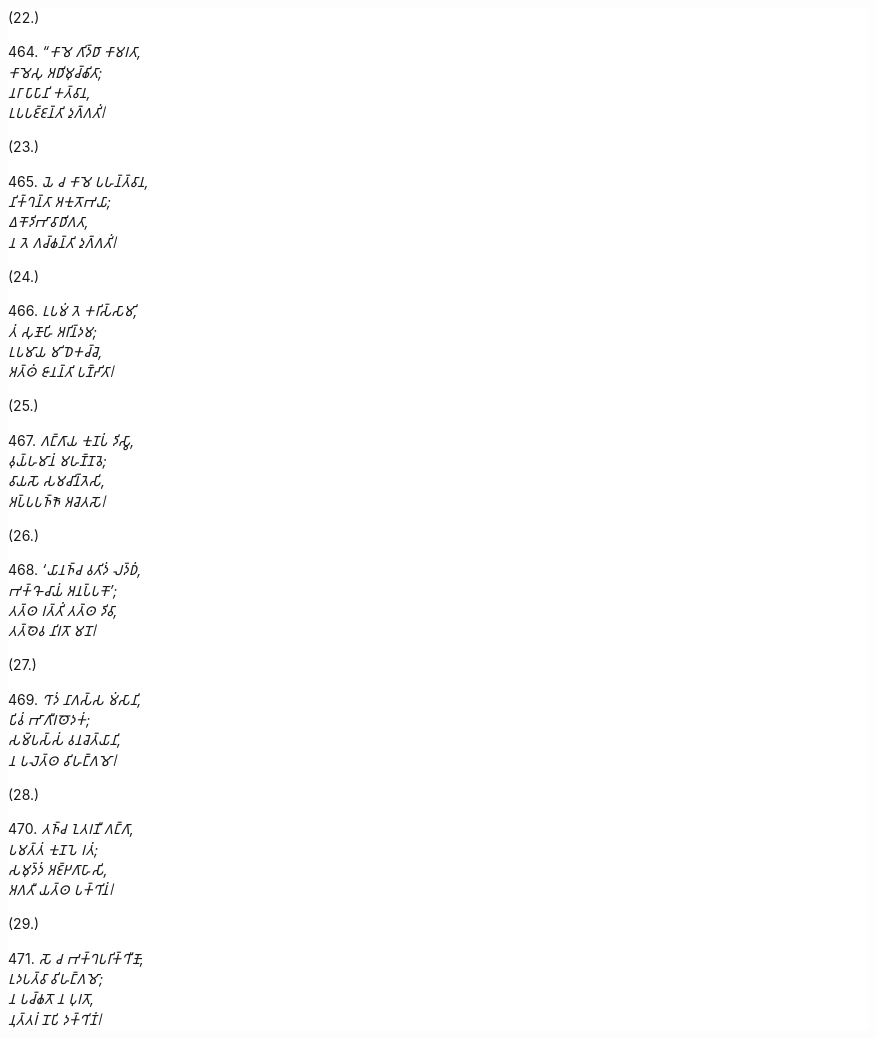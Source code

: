 
(22.)

464\. _“𑀓𑀸𑀫𑁂 𑀕𑀺𑀤𑁆𑀥𑀸 𑀓𑀸𑀫𑀭𑀢𑀸,_  
_𑀓𑀸𑀫𑁂𑀲𑀼 𑀅𑀥𑀺𑀫𑀼𑀘𑁆𑀙𑀺𑀢𑀸;_  
_𑀦𑀭𑀸 𑀧𑀸𑀧𑀸𑀦𑀺 𑀓𑀢𑁆𑀯𑀸𑀦,_  
_𑀉𑀧𑀧𑀚𑁆𑀚𑀦𑁆𑀢𑀺 𑀤𑀼𑀕𑁆𑀕𑀢𑀺𑀁𑁇_  


(23.)

465\. _𑀬𑁂 𑀘 𑀓𑀸𑀫𑁂 𑀧𑀳𑀦𑁆𑀢𑁆𑀯𑀸𑀦,_  
_𑀦𑀺𑀓𑁆𑀔𑀦𑁆𑀢𑀸 𑀅𑀓𑀼𑀢𑁄𑀪𑀬𑀸;_  
_𑀏𑀓𑁄𑀤𑀺𑀪𑀸𑀯𑀸𑀥𑀺𑀕𑀢𑀸,_  
_𑀦 𑀢𑁂 𑀕𑀘𑁆𑀙𑀦𑁆𑀢𑀺 𑀤𑀼𑀕𑁆𑀕𑀢𑀺𑀁𑁇_  


(24.)

466\. _𑀉𑀧𑀫𑀁 𑀢𑁂 𑀓𑀭𑀺𑀲𑁆𑀲𑀸𑀫𑀺,_  
_𑀢𑀁 𑀲𑀼𑀡𑁄𑀳𑀺 𑀅𑀭𑀺𑀦𑁆𑀤𑀫;_  
_𑀉𑀧𑀫𑀸𑀬 𑀫𑀺𑀥𑁂𑀓𑀘𑁆𑀘𑁂,_  
_𑀅𑀢𑁆𑀣𑀁 𑀚𑀸𑀦𑀦𑁆𑀢𑀺 𑀧𑀡𑁆𑀟𑀺𑀢𑀸𑁇_  


(25.)

467\. _𑀕𑀗𑁆𑀕𑀸𑀬 𑀓𑀼𑀡𑀧𑀁 𑀤𑀺𑀲𑁆𑀯𑀸,_  
_𑀯𑀼𑀬𑁆𑀳𑀫𑀸𑀦𑀁 𑀫𑀳𑀡𑁆𑀡𑀯𑁂;_  
_𑀯𑀸𑀬𑀲𑁄 𑀲𑀫𑀘𑀺𑀦𑁆𑀢𑁂𑀲𑀺,_  
_𑀅𑀧𑁆𑀧𑀧𑀜𑁆𑀜𑁄 𑀅𑀘𑁂𑀢𑀲𑁄𑁇_  


(26.)

468\. _‘𑀬𑀸𑀦𑀜𑁆𑀘 𑀯𑀢𑀺𑀤𑀁 𑀮𑀤𑁆𑀥𑀁,_  
_𑀪𑀓𑁆𑀔𑁄 𑀘𑀸𑀬𑀁 𑀅𑀦𑀧𑁆𑀧𑀓𑁄’;_  
_𑀢𑀢𑁆𑀣 𑀭𑀢𑁆𑀢𑀺𑀁 𑀢𑀢𑁆𑀣 𑀤𑀺𑀯𑀸,_  
_𑀢𑀢𑁆𑀣𑁂𑀯 𑀦𑀺𑀭𑀢𑁄 𑀫𑀦𑁄𑁇_  


(27.)

469\. _𑀔𑀸𑀤𑀁 𑀦𑀸𑀕𑀲𑁆𑀲 𑀫𑀁𑀲𑀸𑀦𑀺,_  
_𑀧𑀺𑀯𑀁 𑀪𑀸𑀕𑀻𑀭𑀣𑁄𑀤𑀓𑀁;_  
_𑀲𑀫𑁆𑀧𑀲𑁆𑀲𑀁 𑀯𑀦𑀘𑁂𑀢𑁆𑀬𑀸𑀦𑀺,_  
_𑀦 𑀧𑀮𑁂𑀢𑁆𑀣 𑀯𑀺𑀳𑀗𑁆𑀕𑀫𑁄𑁇_  


(28.)

470\. _𑀢𑀜𑁆𑀘 𑀑𑀢𑀭𑀡𑀻 𑀕𑀗𑁆𑀕𑀸,_  
_𑀧𑀫𑀢𑁆𑀢𑀁 𑀓𑀼𑀡𑀧𑁂 𑀭𑀢𑀁;_  
_𑀲𑀫𑀼𑀤𑁆𑀤𑀁 𑀅𑀚𑁆𑀛𑀕𑀸𑀳𑀸𑀲𑀺,_  
_𑀅𑀕𑀢𑀻 𑀬𑀢𑁆𑀣 𑀧𑀓𑁆𑀔𑀺𑀦𑀁𑁇_  


(29.)

471\. _𑀲𑁄 𑀘 𑀪𑀓𑁆𑀔𑀧𑀭𑀺𑀓𑁆𑀔𑀻𑀡𑁄,_  
_𑀉𑀤𑀧𑀢𑁆𑀯𑀸 𑀯𑀺𑀳𑀗𑁆𑀕𑀫𑁄;_  
_𑀦 𑀧𑀘𑁆𑀙𑀢𑁄 𑀦 𑀧𑀼𑀭𑀢𑁄,_  
_𑀦𑀼𑀢𑁆𑀢𑀭𑀁 𑀦𑁄𑀧𑀺 𑀤𑀓𑁆𑀔𑀺𑀡𑀁𑁇_  

